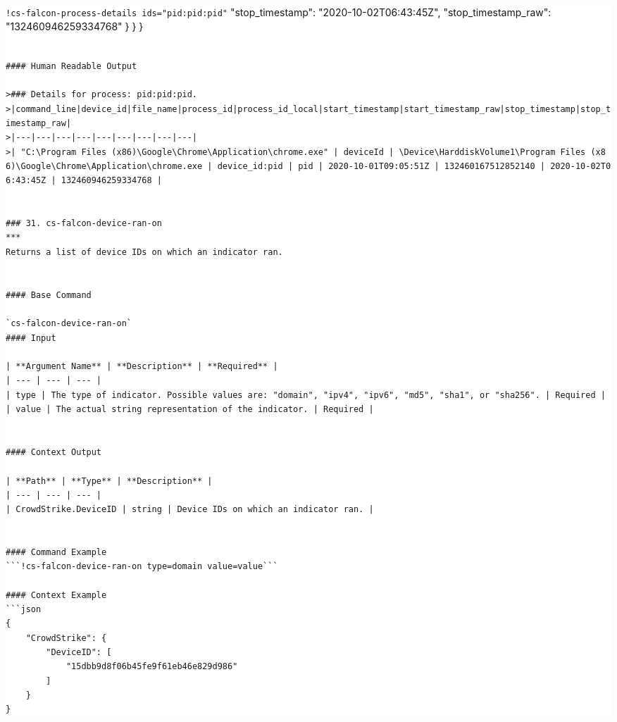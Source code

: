 ```!cs-falcon-process-details ids="pid:pid:pid"```
            "stop_timestamp": "2020-10-02T06:43:45Z",
            "stop_timestamp_raw": "132460946259334768"
        }
    }
}
```

#### Human Readable Output

>### Details for process: pid:pid:pid.
>|command_line|device_id|file_name|process_id|process_id_local|start_timestamp|start_timestamp_raw|stop_timestamp|stop_timestamp_raw|
>|---|---|---|---|---|---|---|---|---|
>| "C:\Program Files (x86)\Google\Chrome\Application\chrome.exe" | deviceId | \Device\HarddiskVolume1\Program Files (x86)\Google\Chrome\Application\chrome.exe | device_id:pid | pid | 2020-10-01T09:05:51Z | 132460167512852140 | 2020-10-02T06:43:45Z | 132460946259334768 |


### 31. cs-falcon-device-ran-on
***
Returns a list of device IDs on which an indicator ran.


#### Base Command

`cs-falcon-device-ran-on`
#### Input

| **Argument Name** | **Description** | **Required** |
| --- | --- | --- |
| type | The type of indicator. Possible values are: "domain", "ipv4", "ipv6", "md5", "sha1", or "sha256". | Required | 
| value | The actual string representation of the indicator. | Required | 


#### Context Output

| **Path** | **Type** | **Description** |
| --- | --- | --- |
| CrowdStrike.DeviceID | string | Device IDs on which an indicator ran. | 


#### Command Example
```!cs-falcon-device-ran-on type=domain value=value```

#### Context Example
```json
{
    "CrowdStrike": {
        "DeviceID": [
            "15dbb9d8f06b45fe9f61eb46e829d986"
        ]
    }
}
```
